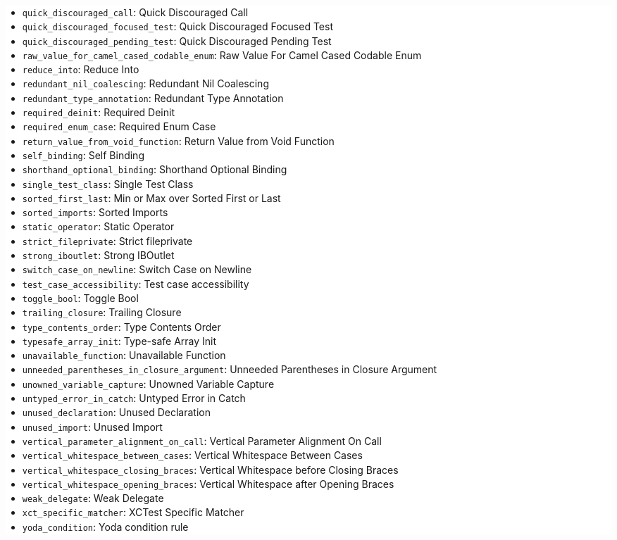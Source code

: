 * `quick_discouraged_call`: Quick Discouraged Call
* `quick_discouraged_focused_test`: Quick Discouraged Focused Test
* `quick_discouraged_pending_test`: Quick Discouraged Pending Test
* `raw_value_for_camel_cased_codable_enum`: Raw Value For Camel Cased Codable Enum
* `reduce_into`: Reduce Into
* `redundant_nil_coalescing`: Redundant Nil Coalescing
* `redundant_type_annotation`: Redundant Type Annotation
* `required_deinit`: Required Deinit
* `required_enum_case`: Required Enum Case
* `return_value_from_void_function`: Return Value from Void Function
* `self_binding`: Self Binding
* `shorthand_optional_binding`: Shorthand Optional Binding
* `single_test_class`: Single Test Class
* `sorted_first_last`: Min or Max over Sorted First or Last
* `sorted_imports`: Sorted Imports
* `static_operator`: Static Operator
* `strict_fileprivate`: Strict fileprivate
* `strong_iboutlet`: Strong IBOutlet
* `switch_case_on_newline`: Switch Case on Newline
* `test_case_accessibility`: Test case accessibility
* `toggle_bool`: Toggle Bool
* `trailing_closure`: Trailing Closure
* `type_contents_order`: Type Contents Order
* `typesafe_array_init`: Type-safe Array Init
* `unavailable_function`: Unavailable Function
* `unneeded_parentheses_in_closure_argument`: Unneeded Parentheses in Closure Argument
* `unowned_variable_capture`: Unowned Variable Capture
* `untyped_error_in_catch`: Untyped Error in Catch
* `unused_declaration`: Unused Declaration
* `unused_import`: Unused Import
* `vertical_parameter_alignment_on_call`: Vertical Parameter Alignment On Call
* `vertical_whitespace_between_cases`: Vertical Whitespace Between Cases
* `vertical_whitespace_closing_braces`: Vertical Whitespace before Closing Braces
* `vertical_whitespace_opening_braces`: Vertical Whitespace after Opening Braces
* `weak_delegate`: Weak Delegate
* `xct_specific_matcher`: XCTest Specific Matcher
* `yoda_condition`: Yoda condition rule
